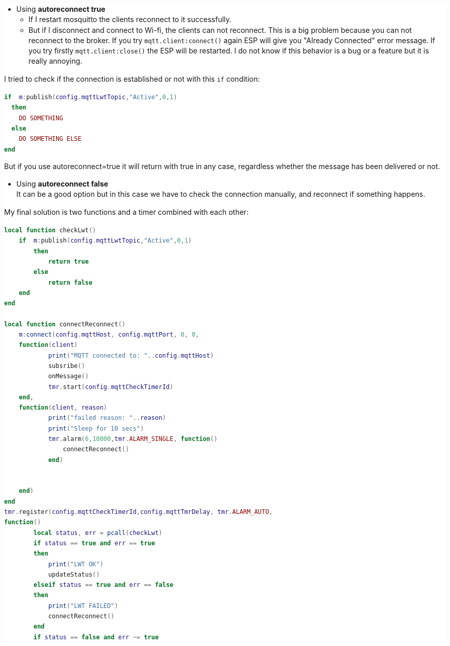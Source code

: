 * Using **autoreconnect true**
  * If I restart mosquitto the clients reconnect to it successfully. 
  * But if I disconnect and connect to Wi-fi, the clients can not reconnect. This is a big problem because you can not reconnect to the broker. If you try `mqtt.client:connect()` again ESP will give you "Already Connected" error message. If you try firstly `mqtt.client:close()` the ESP will be restarted. I do not know if this behavior is a bug or a feature but it is really annoying.

I tried to check if the connection is established or not with this `if` condition:  
```lua
if  m:publish(config.mqttLwtTopic,"Active",0,1)
  then
    DO SOMETHING
  else
    DO SOMETHING ELSE
end
```

But if you use autoreconnect=true it will return with true in any case, regardless whether  the message has been delivered or not. 

* Using **autoreconnect false**  
It can be a good option but in this case we have to check the connection manually, and reconnect if something happens. 

My final solution is two functions and a timer combined with each other:
```lua
local function checkLwt()
    if  m:publish(config.mqttLwtTopic,"Active",0,1)
        then
            return true
        else
            return false
    end
end

local function connectReconnect()
    m:connect(config.mqttHost, config.mqttPort, 0, 0,
    function(client) 
            print("MQTT connected to: "..config.mqttHost) 
            subsribe()
            onMessage()
            tmr.start(config.mqttCheckTimerId)
    end, 
    function(client, reason) 
            print("failed reason: "..reason) 
            print("Sleep for 10 secs")
            tmr.alarm(6,10000,tmr.ALARM_SINGLE, function()
                connectReconnect()
            end)
 
            
    end)
end
tmr.register(config.mqttCheckTimerId,config.mqttTmrDelay, tmr.ALARM_AUTO,
function()
        local status, err = pcall(checkLwt)
        if status == true and err == true
        then
            print("LWT OK")
            updateStatus()
        elseif status == true and err == false
        then
            print("LWT FAILED")
            connectReconnect()
        end
        if status == false and err ~= true
```